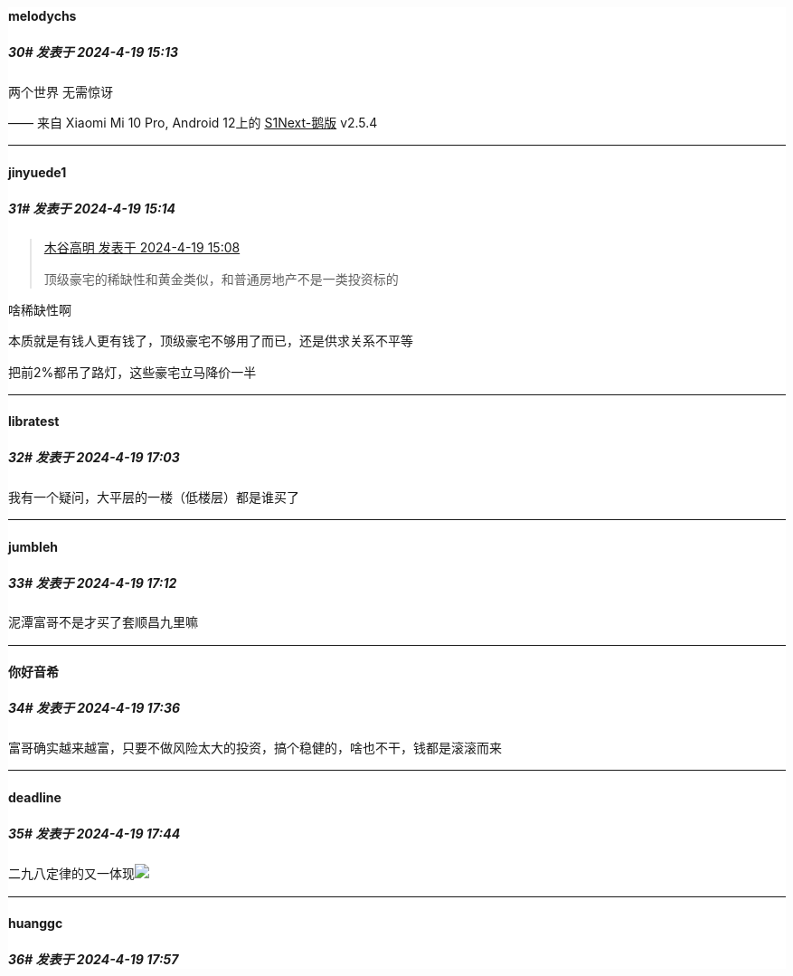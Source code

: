 ####  melodychs  
##### 30#       发表于 2024-4-19 15:13

两个世界 无需惊讶

—— 来自 Xiaomi Mi 10 Pro, Android 12上的 [S1Next-鹅版](https://github.com/ykrank/S1-Next/releases) v2.5.4

*****

####  jinyuede1  
##### 31#       发表于 2024-4-19 15:14

<blockquote><a href="httphttps://bbs.saraba1st.com/2b/forum.php?mod=redirect&amp;goto=findpost&amp;pid=64650307&amp;ptid=2180512" target="_blank">木谷高明 发表于 2024-4-19 15:08</a>

顶级豪宅的稀缺性和黄金类似，和普通房地产不是一类投资标的</blockquote>
啥稀缺性啊

本质就是有钱人更有钱了，顶级豪宅不够用了而已，还是供求关系不平等

把前2%都吊了路灯，这些豪宅立马降价一半

*****

####  libratest  
##### 32#       发表于 2024-4-19 17:03

我有一个疑问，大平层的一楼（低楼层）都是谁买了

*****

####  jumbleh  
##### 33#       发表于 2024-4-19 17:12

泥潭富哥不是才买了套顺昌九里嘛

*****

####  你好音希  
##### 34#       发表于 2024-4-19 17:36

富哥确实越来越富，只要不做风险太大的投资，搞个稳健的，啥也不干，钱都是滚滚而来

*****

####  deadline  
##### 35#       发表于 2024-4-19 17:44

二九八定律的又一体现<img src="https://static.saraba1st.com/image/smiley/face2017/066.png" referrerpolicy="no-referrer">

*****

####  huanggc  
##### 36#       发表于 2024-4-19 17:57
